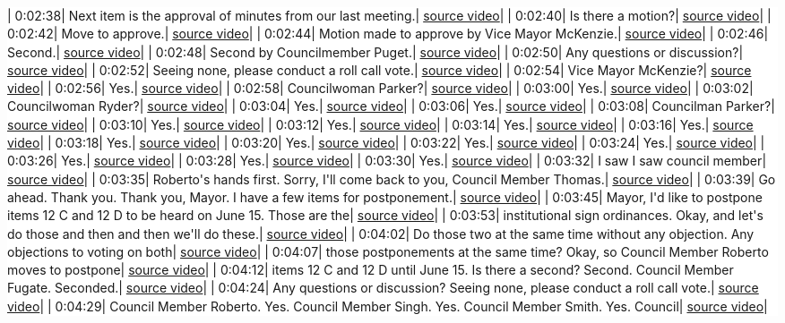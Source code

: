 | 0:02:38| Next item is the approval of minutes from our last meeting.| [source video](https://archive.org/details/city-council-r-265-210406?start=158)|
| 0:02:40| Is there a motion?| [source video](https://archive.org/details/city-council-r-265-210406?start=160)|
| 0:02:42| Move to approve.| [source video](https://archive.org/details/city-council-r-265-210406?start=162)|
| 0:02:44| Motion made to approve by Vice Mayor McKenzie.| [source video](https://archive.org/details/city-council-r-265-210406?start=164)|
| 0:02:46| Second.| [source video](https://archive.org/details/city-council-r-265-210406?start=166)|
| 0:02:48| Second by Councilmember Puget.| [source video](https://archive.org/details/city-council-r-265-210406?start=168)|
| 0:02:50| Any questions or discussion?| [source video](https://archive.org/details/city-council-r-265-210406?start=170)|
| 0:02:52| Seeing none, please conduct a roll call vote.| [source video](https://archive.org/details/city-council-r-265-210406?start=172)|
| 0:02:54| Vice Mayor McKenzie?| [source video](https://archive.org/details/city-council-r-265-210406?start=174)|
| 0:02:56| Yes.| [source video](https://archive.org/details/city-council-r-265-210406?start=176)|
| 0:02:58| Councilwoman Parker?| [source video](https://archive.org/details/city-council-r-265-210406?start=178)|
| 0:03:00| Yes.| [source video](https://archive.org/details/city-council-r-265-210406?start=180)|
| 0:03:02| Councilwoman Ryder?| [source video](https://archive.org/details/city-council-r-265-210406?start=182)|
| 0:03:04| Yes.| [source video](https://archive.org/details/city-council-r-265-210406?start=184)|
| 0:03:06| Yes.| [source video](https://archive.org/details/city-council-r-265-210406?start=186)|
| 0:03:08| Councilman Parker?| [source video](https://archive.org/details/city-council-r-265-210406?start=188)|
| 0:03:10| Yes.| [source video](https://archive.org/details/city-council-r-265-210406?start=190)|
| 0:03:12| Yes.| [source video](https://archive.org/details/city-council-r-265-210406?start=192)|
| 0:03:14| Yes.| [source video](https://archive.org/details/city-council-r-265-210406?start=194)|
| 0:03:16| Yes.| [source video](https://archive.org/details/city-council-r-265-210406?start=196)|
| 0:03:18| Yes.| [source video](https://archive.org/details/city-council-r-265-210406?start=198)|
| 0:03:20| Yes.| [source video](https://archive.org/details/city-council-r-265-210406?start=200)|
| 0:03:22| Yes.| [source video](https://archive.org/details/city-council-r-265-210406?start=202)|
| 0:03:24| Yes.| [source video](https://archive.org/details/city-council-r-265-210406?start=204)|
| 0:03:26| Yes.| [source video](https://archive.org/details/city-council-r-265-210406?start=206)|
| 0:03:28| Yes.| [source video](https://archive.org/details/city-council-r-265-210406?start=208)|
| 0:03:30| Yes.| [source video](https://archive.org/details/city-council-r-265-210406?start=210)|
| 0:03:32| I saw I saw council member| [source video](https://archive.org/details/city-council-r-265-210406?start=212)|
| 0:03:35| Roberto's hands first. Sorry, I'll come back to you, Council Member Thomas.| [source video](https://archive.org/details/city-council-r-265-210406?start=215)|
| 0:03:39| Go ahead. Thank you. Thank you, Mayor. I have a few items for postponement.| [source video](https://archive.org/details/city-council-r-265-210406?start=219)|
| 0:03:45| Mayor, I'd like to postpone items 12 C and 12 D to be heard on June 15. Those are the| [source video](https://archive.org/details/city-council-r-265-210406?start=225)|
| 0:03:53| institutional sign ordinances. Okay, and let's do those and then and then we'll do these.| [source video](https://archive.org/details/city-council-r-265-210406?start=233)|
| 0:04:02| Do those two at the same time without any objection. Any objections to voting on both| [source video](https://archive.org/details/city-council-r-265-210406?start=242)|
| 0:04:07| those postponements at the same time? Okay, so Council Member Roberto moves to postpone| [source video](https://archive.org/details/city-council-r-265-210406?start=247)|
| 0:04:12| items 12 C and 12 D until June 15. Is there a second? Second. Council Member Fugate. Seconded.| [source video](https://archive.org/details/city-council-r-265-210406?start=252)|
| 0:04:24| Any questions or discussion? Seeing none, please conduct a roll call vote.| [source video](https://archive.org/details/city-council-r-265-210406?start=264)|
| 0:04:29| Council Member Roberto. Yes. Council Member Singh. Yes. Council Member Smith. Yes. Council| [source video](https://archive.org/details/city-council-r-265-210406?start=269)|